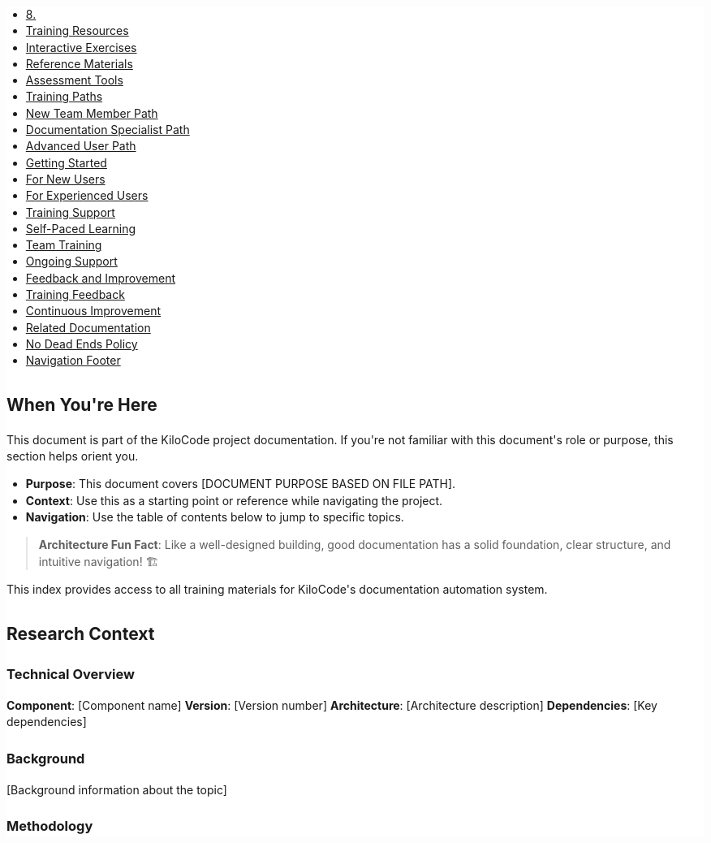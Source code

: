 - [8. ](#8-)
- [Training Resources](#training-resources)
- [Interactive Exercises](#interactive-exercises)
- [Reference Materials](#reference-materials)
- [Assessment Tools](#assessment-tools)
- [Training Paths](#training-paths)
- [New Team Member Path](#new-team-member-path)
- [Documentation Specialist Path](#documentation-specialist-path)
- [Advanced User Path](#advanced-user-path)
- [Getting Started](#getting-started)
- [For New Users](#for-new-users)
- [For Experienced Users](#for-experienced-users)
- [Training Support](#training-support)
- [Self-Paced Learning](#selfpaced-learning)
- [Team Training](#team-training)
- [Ongoing Support](#ongoing-support)
- [Feedback and Improvement](#feedback-and-improvement)
- [Training Feedback](#training-feedback)
- [Continuous Improvement](#continuous-improvement)
- [Related Documentation](#related-documentation)
- [No Dead Ends Policy](#no-dead-ends-policy)
- [Navigation Footer](#navigation-footer)

## When You're Here

This document is part of the KiloCode project documentation. If you're not familiar with this
document's role or purpose, this section helps orient you.

- **Purpose**: This document covers \[DOCUMENT PURPOSE BASED ON FILE PATH].
- **Context**: Use this as a starting point or reference while navigating the project.
- **Navigation**: Use the table of contents below to jump to specific topics.

> **Architecture Fun Fact**: Like a well-designed building, good documentation has a solid
> foundation, clear structure, and intuitive navigation! 🏗️

This index provides access to all training materials for KiloCode's documentation automation system.

## Research Context

### Technical Overview

**Component**: \[Component name]
**Version**: \[Version number]
**Architecture**: \[Architecture description]
**Dependencies**: \[Key dependencies]

### Background

\[Background information about the topic]

### Methodology
